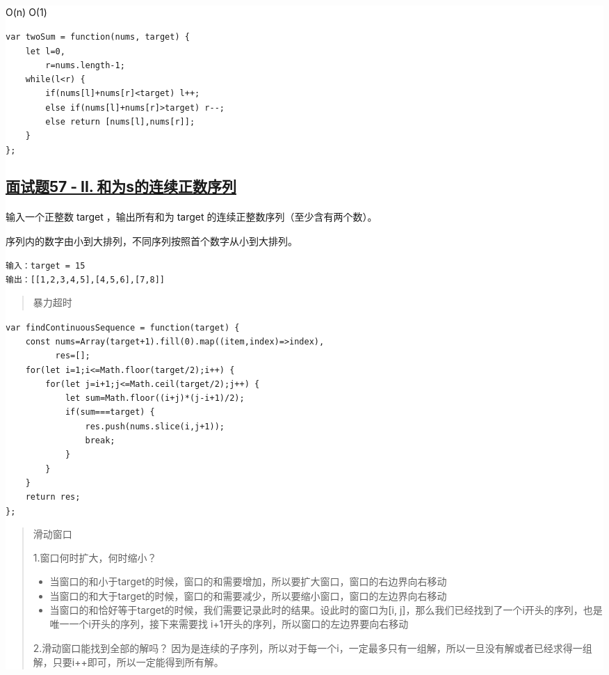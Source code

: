 O(n) O(1)

~~~JS
var twoSum = function(nums, target) {
    let l=0,
        r=nums.length-1;
    while(l<r) {
        if(nums[l]+nums[r]<target) l++;
        else if(nums[l]+nums[r]>target) r--;
        else return [nums[l],nums[r]];
    }
};
~~~

## [面试题57 - II. 和为s的连续正数序列](https://leetcode-cn.com/problems/he-wei-sde-lian-xu-zheng-shu-xu-lie-lcof/)

输入一个正整数 target ，输出所有和为 target 的连续正整数序列（至少含有两个数）。

序列内的数字由小到大排列，不同序列按照首个数字从小到大排列。

~~~
输入：target = 15
输出：[[1,2,3,4,5],[4,5,6],[7,8]]
~~~

> 暴力超时

~~~JS
var findContinuousSequence = function(target) {
    const nums=Array(target+1).fill(0).map((item,index)=>index),
          res=[];
    for(let i=1;i<=Math.floor(target/2);i++) {
        for(let j=i+1;j<=Math.ceil(target/2);j++) {
            let sum=Math.floor((i+j)*(j-i+1)/2);
            if(sum===target) {
                res.push(nums.slice(i,j+1));
                break;
            }
        }
    }
    return res;
};
~~~

> 滑动窗口
>
> 1.窗口何时扩大，何时缩小？
>
> + 当窗口的和小于target的时候，窗口的和需要增加，所以要扩大窗口，窗口的右边界向右移动
> + 当窗口的和大于target的时候，窗口的和需要减少，所以要缩小窗口，窗口的左边界向右移动
> + 当窗口的和恰好等于target的时候，我们需要记录此时的结果。设此时的窗口为[i, j]，那么我们已经找到了一个i开头的序列，也是唯一一个i开头的序列，接下来需要找 i+1开头的序列，所以窗口的左边界要向右移动
>
>
> 2.滑动窗口能找到全部的解吗？
> 因为是连续的子序列，所以对于每一个i，一定最多只有一组解，所以一旦没有解或者已经求得一组解，只要i++即可，所以一定能得到所有解。
